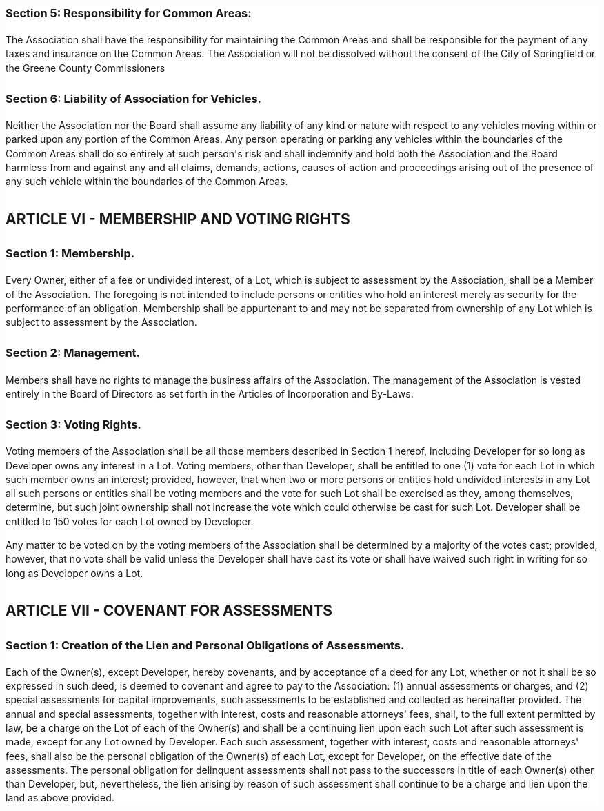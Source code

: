 ### Section 5: Responsibility for Common Areas:
The Association shall have the responsibility for maintaining the Common Areas and shall be responsible for the payment of any taxes and insurance on the Common Areas. The Association will not be dissolved without the consent of the City of Springfield or the Greene County Commissioners

### Section 6: Liability of Association for Vehicles. 
Neither the Association nor the Board shall assume any liability of any kind or nature with respect to any vehicles moving within or parked upon any portion of the Common Areas. Any person operating or parking any vehicles within the boundaries of the Common Areas shall do so entirely at such person's risk and shall indemnify and hold both the Association and the Board harmless from and against any and all claims, demands, actions, causes of action and proceedings arising out of the presence of any such vehicle within the boundaries of the Common Areas.

## ARTICLE VI - MEMBERSHIP AND VOTING RIGHTS

### Section 1: Membership. 
Every Owner, either of a fee or undivided interest, of a Lot, which is subject to assessment by the Association, shall be a Member of the Association. The foregoing is not intended to include persons or entities who hold an interest merely as security for the performance of an obligation. Membership shall be appurtenant to and may not be separated from ownership of any Lot which is subject to assessment by the Association.

### Section 2: Management. 
Members shall have no rights to manage the business affairs of the Association. The management of the Association is vested entirely in the Board of Directors as set forth in the Articles of Incorporation and By-Laws.

### Section 3: Voting Rights. 
Voting members of the Association shall be all those members described in Section 1 hereof, including Developer for so long as Developer owns any interest in a Lot. Voting members, other than Developer, shall be entitled to one (1) vote for each Lot in which such member owns an interest; provided, however, that when two or more persons or entities hold undivided interests in any Lot all such persons or entities shall be voting members and the vote for such Lot shall be exercised as they, among themselves, determine, but such joint ownership shall not increase the vote which could otherwise be cast for such Lot. Developer shall be entitled to 150 votes for each Lot owned by Developer.

Any matter to be voted on by the voting members of the Association shall be determined by a majority of the votes cast; provided, however, that no vote shall be valid unless the Developer shall have cast its vote or shall have waived such right in writing for so long as Developer owns a Lot.

## ARTICLE VII - COVENANT FOR ASSESSMENTS

### Section 1: Creation of the Lien and Personal Obligations of Assessments. 
Each of the Owner(s), except Developer, hereby covenants, and by acceptance of a deed for any Lot, whether or not it shall be so expressed in such deed, is deemed to covenant and agree to pay to the Association: (1) annual assessments or charges, and (2) special assessments for capital improvements, such assessments to be established and collected as hereinafter provided. The annual and special assessments, together with interest, costs and reasonable attorneys' fees, shall, to the full extent permitted by law, be a charge on the Lot of each of the Owner(s) and shall be a continuing lien upon each such Lot after such assessment is made, except for any Lot owned by Developer. Each such assessment, together with interest, costs and reasonable attorneys' fees, shall also be the personal obligation of the Owner(s) of each Lot, except for Developer, on the effective date of the assessments. The personal obligation for delinquent assessments shall not pass to the successors in title of each Owner(s) other than Developer, but, nevertheless, the lien arising by reason of such assessment shall continue to be a charge and lien upon the land as above provided.
